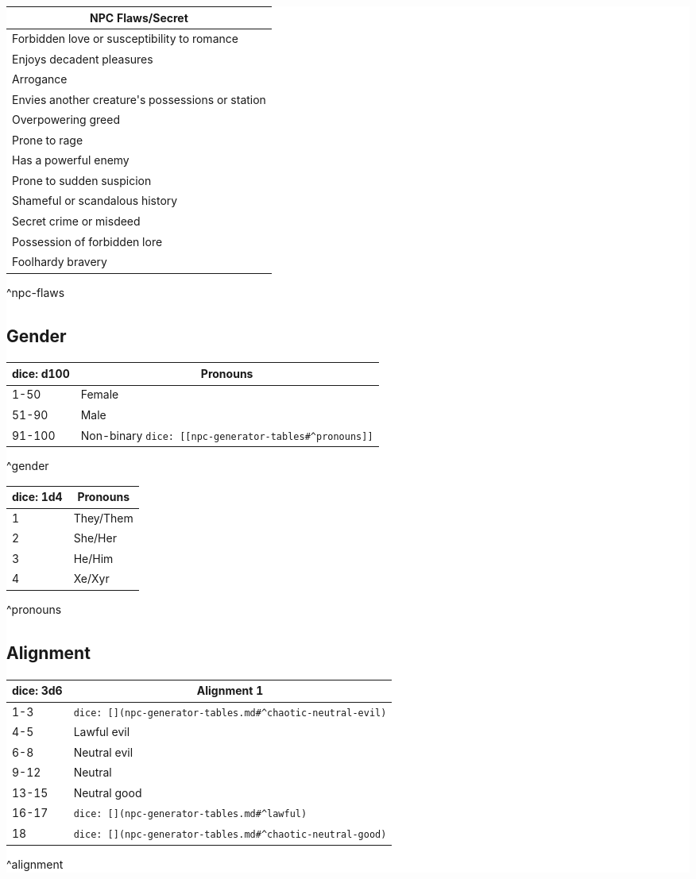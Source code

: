 | NPC Flaws/Secret |
|------------------|
| Forbidden love or susceptibility to romance |
| Enjoys decadent pleasures |
| Arrogance |
| Envies another creature's possessions or station |
| Overpowering greed |
| Prone to rage |
| Has a powerful enemy |
| Prone to sudden suspicion |
| Shameful or scandalous history |
| Secret crime or misdeed |
| Possession of forbidden lore |
| Foolhardy bravery |
^npc-flaws

## Gender

| dice: d100 | Pronouns                                              | 
| ---------- | ----------------------------------------------------- |
| 1-50       | Female                                                |
| 51-90      | Male                                                  |
| 91-100     | Non-binary `dice: [[npc-generator-tables#^pronouns]]` |
^gender

| dice: 1d4 | Pronouns  |
| --------- | --------- |
| 1         | They/Them |
| 2         | She/Her   |
| 3         | He/Him    |
| 4         | Xe/Xyr    |
^pronouns

## Alignment

| dice: 3d6 | Alignment 1 |
| --------- | ----------- |
| 1-3       | `dice: [](npc-generator-tables.md#^chaotic-neutral-evil)` |
| 4-5       | Lawful evil  |
| 6-8       | Neutral evil |
| 9-12      | Neutral      |
| 13-15     | Neutral good |
| 16-17     | `dice: [](npc-generator-tables.md#^lawful)` |
| 18        | `dice: [](npc-generator-tables.md#^chaotic-neutral-good)` |
^alignment
